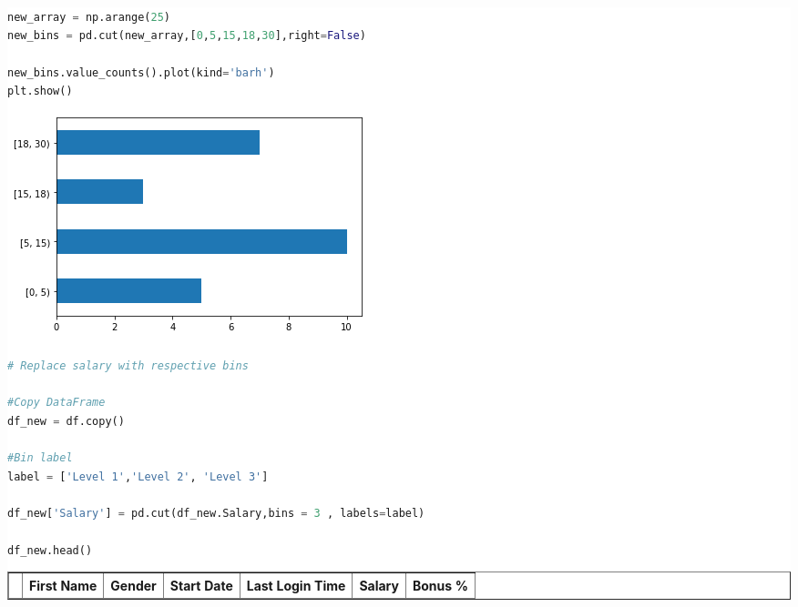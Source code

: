 ```python
new_array = np.arange(25)
new_bins = pd.cut(new_array,[0,5,15,18,30],right=False)

new_bins.value_counts().plot(kind='barh')
plt.show()

```


    
![png](output_11_0.png)
    



```python
# Replace salary with respective bins

#Copy DataFrame
df_new = df.copy()

#Bin label
label = ['Level 1','Level 2', 'Level 3']

df_new['Salary'] = pd.cut(df_new.Salary,bins = 3 , labels=label)

df_new.head()
```




<div>
<style scoped>
    .dataframe tbody tr th:only-of-type {
        vertical-align: middle;
    }

    .dataframe tbody tr th {
        vertical-align: top;
    }

    .dataframe thead th {
        text-align: right;
    }
</style>
<table border="1" class="dataframe">
  <thead>
    <tr style="text-align: right;">
      <th></th>
      <th>First Name</th>
      <th>Gender</th>
      <th>Start Date</th>
      <th>Last Login Time</th>
      <th>Salary</th>
      <th>Bonus %</th>